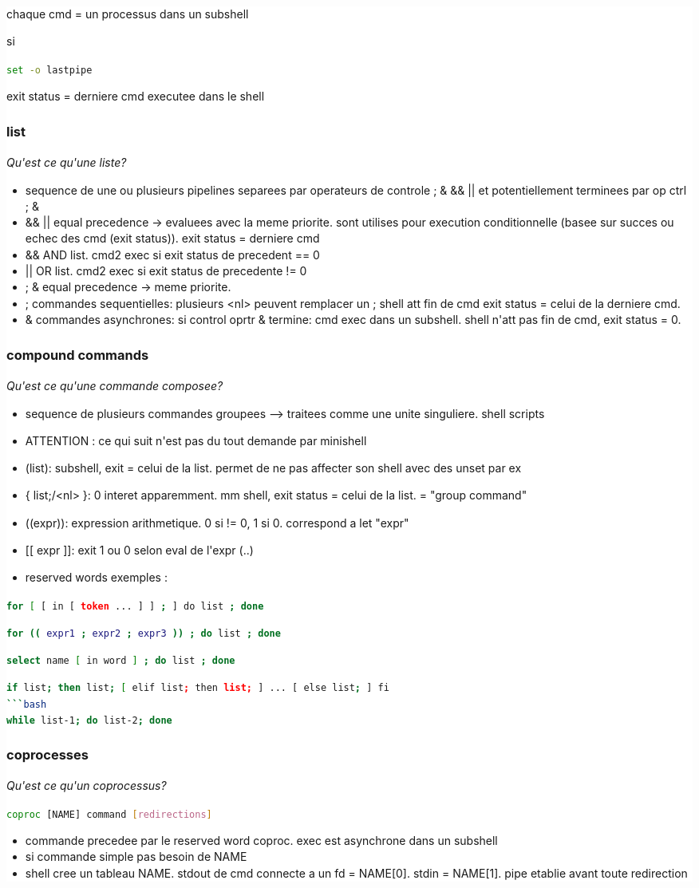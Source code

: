 chaque cmd = un processus dans un subshell

si
```bash
set -o lastpipe
```
exit status = derniere cmd executee dans le shell

### list

*Qu'est ce qu'une liste?*
- sequence de une ou plusieurs pipelines separees par operateurs de controle ; & && || et 
potentiellement terminees par op ctrl ; & <nl>
- && || equal precedence -> evaluees avec la meme priorite. sont utilises pour execution
conditionnelle (basee sur succes ou echec des cmd (exit status)). exit status = derniere cmd
- && AND list. cmd2 exec si exit status de precedent == 0
- || OR list. cmd2 exec si exit status de precedente != 0
- ; & equal precedence -> meme priorite.
- ; commandes sequentielles: plusieurs \<nl\> peuvent remplacer un ; shell att fin de cmd
exit status = celui de la derniere cmd.
- & commandes asynchrones: si control oprtr & termine: cmd exec dans un subshell. shell n'att pas fin de cmd, exit status = 0.

### compound commands

*Qu'est ce qu'une commande composee?*
- sequence de plusieurs commandes groupees --> traitees comme une unite singuliere. shell scripts
- ATTENTION : ce qui suit n'est pas du tout demande par minishell

- (list): subshell, exit = celui de la list. permet de ne pas affecter son shell avec des unset par ex
- { list;/\<nl\> }: 0 interet apparemment. mm shell, exit status = celui de la list. = "group command"
- ((expr)): expression arithmetique. 0 si != 0, 1 si 0. correspond a let "expr"
- [[ expr ]]: exit 1 ou 0 selon eval de l'expr (..)
- reserved words exemples :
```bash
for [ [ in [ token ... ] ] ; ] do list ; done
```
```bash
for (( expr1 ; expr2 ; expr3 )) ; do list ; done
```
```bash
select name [ in word ] ; do list ; done
```
```bash
if list; then list; [ elif list; then list; ] ... [ else list; ] fi
```bash
while list-1; do list-2; done
```

### coprocesses

*Qu'est ce qu'un coprocessus?*
```bash
coproc [NAME] command [redirections]
```
- commande precedee par le reserved word coproc. exec est asynchrone dans un subshell
- si commande simple pas besoin de NAME
- shell cree un tableau NAME. stdout de cmd connecte a un fd = NAME[0]. stdin = NAME[1]. pipe etablie
avant toute redirection
